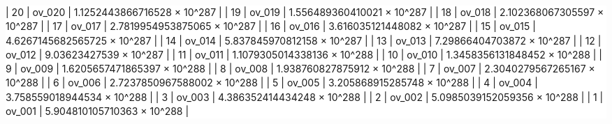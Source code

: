 | 20 | ov_020 | 1.1252443866716528 × 10^287 |
| 19 | ov_019 | 1.556489360410021 × 10^287 |
| 18 | ov_018 | 2.102368067305597 × 10^287 |
| 17 | ov_017 | 2.7819954953875065 × 10^287 |
| 16 | ov_016 | 3.616035121448082 × 10^287 |
| 15 | ov_015 | 4.6267145682565725 × 10^287 |
| 14 | ov_014 | 5.837845970812158 × 10^287 |
| 13 | ov_013 | 7.29866404703872 × 10^287 |
| 12 | ov_012 | 9.03623427539 × 10^287 |
| 11 | ov_011 | 1.1079305014338136 × 10^288 |
| 10 | ov_010 | 1.3458356131848452 × 10^288 |
| 9 | ov_009 | 1.6205657471865397 × 10^288 |
| 8 | ov_008 | 1.938760827875912 × 10^288 |
| 7 | ov_007 | 2.3040279567265167 × 10^288 |
| 6 | ov_006 | 2.7237850967588002 × 10^288 |
| 5 | ov_005 | 3.205868915285748 × 10^288 |
| 4 | ov_004 | 3.758559018944534 × 10^288 |
| 3 | ov_003 | 4.386352414434248 × 10^288 |
| 2 | ov_002 | 5.0985039152059356 × 10^288 |
| 1 | ov_001 | 5.904810105710363 × 10^288 |

